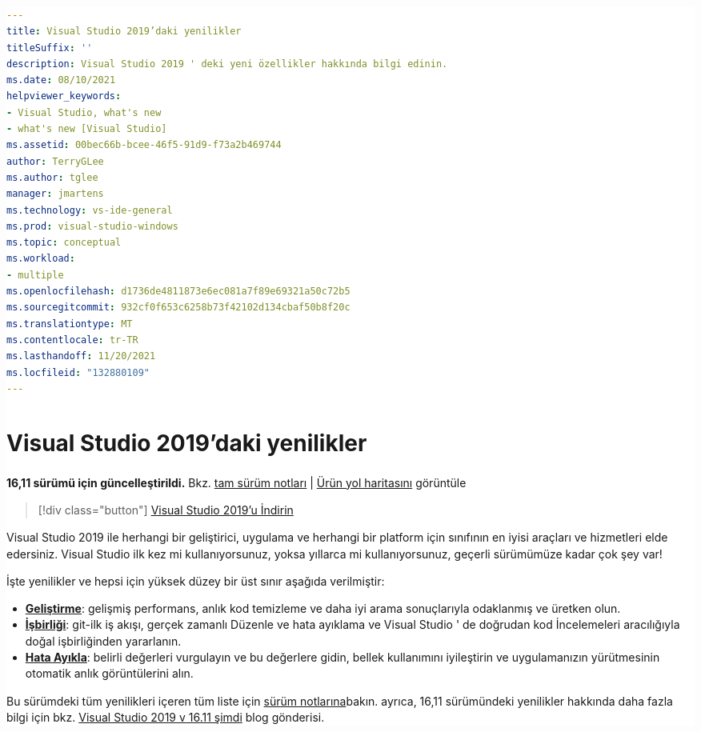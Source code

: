 ```yaml
---
title: Visual Studio 2019’daki yenilikler
titleSuffix: ''
description: Visual Studio 2019 ' deki yeni özellikler hakkında bilgi edinin.
ms.date: 08/10/2021
helpviewer_keywords:
- Visual Studio, what's new
- what's new [Visual Studio]
ms.assetid: 00bec66b-bcee-46f5-91d9-f73a2b469744
author: TerryGLee
ms.author: tglee
manager: jmartens
ms.technology: vs-ide-general
ms.prod: visual-studio-windows
ms.topic: conceptual
ms.workload:
- multiple
ms.openlocfilehash: d1736de4811873e6ec081a7f89e69321a50c72b5
ms.sourcegitcommit: 932cf0f653c6258b73f42102d134cbaf50b8f20c
ms.translationtype: MT
ms.contentlocale: tr-TR
ms.lasthandoff: 11/20/2021
ms.locfileid: "132880109"
---
```

# <a name="whats-new-in-visual-studio-2019"></a>Visual Studio 2019’daki yenilikler

**16,11 sürümü için güncelleştirildi.** Bkz. [tam sürüm notları](/visualstudio/releases/2019/release-notes/) | [Ürün yol haritasını](/visualstudio/productinfo/vs2019-roadmap) görüntüle

>[!div class="button"]
>[Visual Studio 2019’u İndirin](https://visualstudio.microsoft.com/downloads/)

Visual Studio 2019 ile herhangi bir geliştirici, uygulama ve herhangi bir platform için sınıfının en iyisi araçları ve hizmetleri elde edersiniz. Visual Studio ilk kez mi kullanıyorsunuz, yoksa yıllarca mi kullanıyorsunuz, geçerli sürümümüze kadar çok şey var!

İşte yenilikler ve hepsi için yüksek düzey bir üst sınır aşağıda verilmiştir:

* **[Geliştirme](#develop)**: gelişmiş performans, anlık kod temizleme ve daha iyi arama sonuçlarıyla odaklanmış ve üretken olun.
* **[İşbirliği](#collaborate)**: git-ilk iş akışı, gerçek zamanlı Düzenle ve hata ayıklama ve Visual Studio ' de doğrudan kod İncelemeleri aracılığıyla doğal işbirliğinden yararlanın.
* **[Hata Ayıkla](#debug)**: belirli değerleri vurgulayın ve bu değerlere gidin, bellek kullanımını iyileştirin ve uygulamanızın yürütmesinin otomatik anlık görüntülerini alın.

Bu sürümdeki tüm yenilikleri içeren tüm liste için [sürüm notlarına](/visualstudio/releases/2019/release-notes/)bakın. ayrıca, 16,11 sürümündeki yenilikler hakkında daha fazla bilgi için bkz. [Visual Studio 2019 v 16.11 şimdi](https://devblogs.microsoft.com/visualstudio/visual-studio-16-11/) blog gönderisi.
